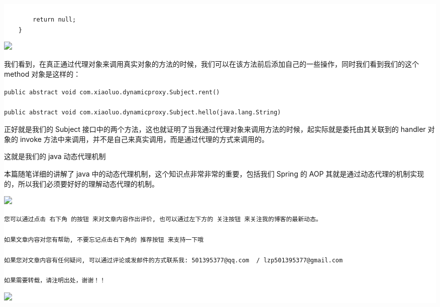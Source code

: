 ```
        
        return null;
    }

```

[![](http://common.cnblogs.com/images/copycode.gif)](javascript:void(0); "复制代码")

我们看到，在真正通过代理对象来调用真实对象的方法的时候，我们可以在该方法前后添加自己的一些操作，同时我们看到我们的这个 method 对象是这样的：

```
public abstract void com.xiaoluo.dynamicproxy.Subject.rent()

public abstract void com.xiaoluo.dynamicproxy.Subject.hello(java.lang.String)

```

正好就是我们的 Subject 接口中的两个方法，这也就证明了当我通过代理对象来调用方法的时候，起实际就是委托由其关联到的 handler 对象的 invoke 方法中来调用，并不是自己来真实调用，而是通过代理的方式来调用的。

这就是我们的 java 动态代理机制

本篇随笔详细的讲解了 java 中的动态代理机制，这个知识点非常非常的重要，包括我们 Spring 的 AOP 其就是通过动态代理的机制实现的，所以我们必须要好好的理解动态代理的机制。

[![](http://common.cnblogs.com/images/copycode.gif)](javascript:void(0); "复制代码")

```
您可以通过点击 右下角 的按钮 来对文章内容作出评价, 也可以通过左下方的 关注按钮 来关注我的博客的最新动态。 

如果文章内容对您有帮助, 不要忘记点击右下角的 推荐按钮 来支持一下哦   

如果您对文章内容有任何疑问, 可以通过评论或发邮件的方式联系我: 501395377@qq.com  / lzp501395377@gmail.com

如果需要转载，请注明出处，谢谢！！

```

[![](http://common.cnblogs.com/images/copycode.gif)](javascript:void(0); "复制代码")